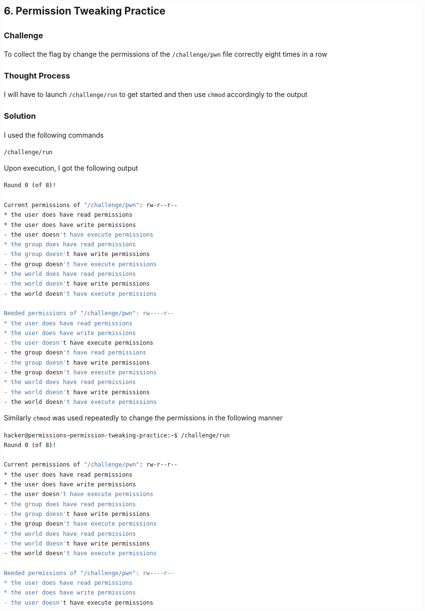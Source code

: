 ## 6. Permission Tweaking Practice

### Challenge

To collect the flag by change the permissions of the `/challenge/pwn` file correctly eight times in a row

### Thought Process

I will have to launch `/challenge/run` to get started and then use `chmod` accordingly to the output

### Solution

I used the following commands
```bash
/challenge/run
```
Upon execution, I got the following output
```bash
Round 0 (of 8)!

Current permissions of "/challenge/pwn": rw-r--r--
* the user does have read permissions
* the user does have write permissions
- the user doesn't have execute permissions
* the group does have read permissions
- the group doesn't have write permissions
- the group doesn't have execute permissions
* the world does have read permissions
- the world doesn't have write permissions
- the world doesn't have execute permissions

Needed permissions of "/challenge/pwn": rw----r--
* the user does have read permissions
* the user does have write permissions
- the user doesn't have execute permissions
- the group doesn't have read permissions
- the group doesn't have write permissions
- the group doesn't have execute permissions
* the world does have read permissions
- the world doesn't have write permissions
- the world doesn't have execute permissions
```
Similarly `chmod` was used repeatedly to change the permissions in the following manner
```bash
hacker@permissions~permission-tweaking-practice:~$ /challenge/run
Round 0 (of 8)!

Current permissions of "/challenge/pwn": rw-r--r--
* the user does have read permissions
* the user does have write permissions
- the user doesn't have execute permissions
* the group does have read permissions
- the group doesn't have write permissions
- the group doesn't have execute permissions
* the world does have read permissions
- the world doesn't have write permissions
- the world doesn't have execute permissions

Needed permissions of "/challenge/pwn": rw----r--
* the user does have read permissions
* the user does have write permissions
- the user doesn't have execute permissions
```